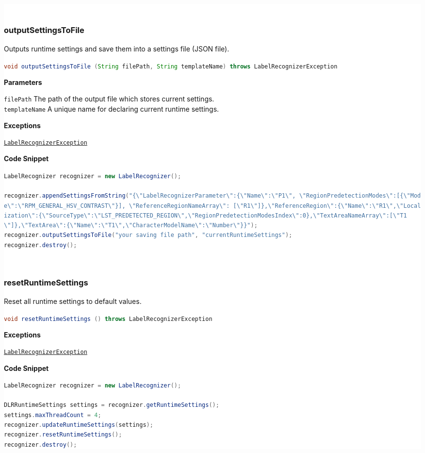 
&nbsp;

### outputSettingsToFile
Outputs runtime settings and save them into a settings file (JSON file).  

```java
void outputSettingsToFile (String filePath, String templateName) throws LabelRecognizerException
```   
   
**Parameters**

`filePath` The path of the output file which stores current settings.  
`templateName` A unique name for declaring current runtime settings.  


**Exceptions**


[`LabelRecognizerException`](label-recognizer-exception.md)

**Code Snippet**

```java
LabelRecognizer recognizer = new LabelRecognizer();

recognizer.appendSettingsFromString("{\"LabelRecognizerParameter\":{\"Name\":\"P1\", \"RegionPredetectionModes\":[{\"Mode\":\"RPM_GENERAL_HSV_CONTRAST\"}], \"ReferenceRegionNameArray\": [\"R1\"]},\"ReferenceRegion\":{\"Name\":\"R1\",\"Localization\":{\"SourceType\":\"LST_PREDETECTED_REGION\",\"RegionPredetectionModesIndex\":0},\"TextAreaNameArray\":[\"T1\"]},\"TextArea\":{\"Name\":\"T1\",\"CharacterModelName\":\"Number\"}}");
recognizer.outputSettingsToFile("your saving file path", "currentRuntimeSettings");
recognizer.destroy();
```




&nbsp;

### resetRuntimeSettings
Reset all runtime settings to default values.

```java
void resetRuntimeSettings () throws LabelRecognizerException
```   
   
**Exceptions**

[`LabelRecognizerException`](label-recognizer-exception.md)

**Code Snippet**

```java
LabelRecognizer recognizer = new LabelRecognizer();

DLRRuntimeSettings settings = recognizer.getRuntimeSettings();
settings.maxThreadCount = 4;
recognizer.updateRuntimeSettings(settings);
recognizer.resetRuntimeSettings();
recognizer.destroy();
```
